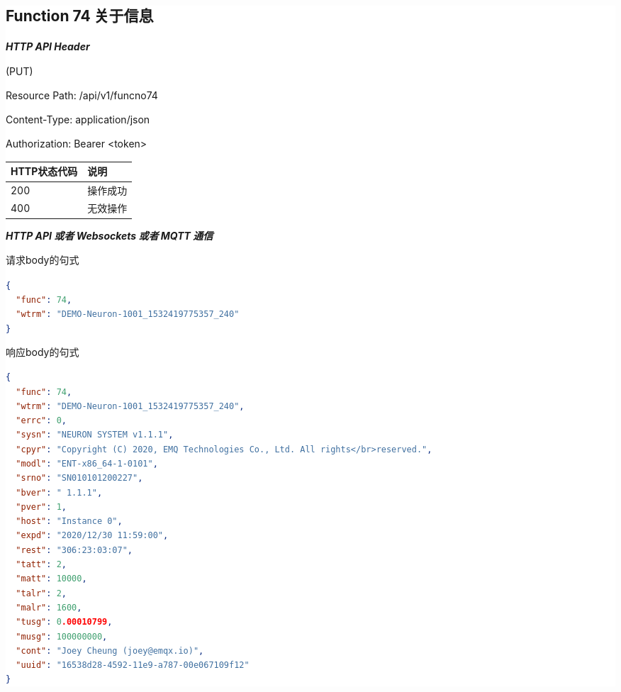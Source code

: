 ## Function 74 关于信息

**_HTTP API Header_**

(PUT)

Resource Path: /api/v1/funcno74

Content-Type: application/json

Authorization: Bearer \<token\>

| **HTTP状态代码** | **说明**        |
| :-------------- | :------------- |
| 200             | 操作成功        |
| 400             | 无效操作        |

**_HTTP API 或者 Websockets 或者 MQTT 通信_**

请求body的句式

```json
{
  "func": 74,
  "wtrm": "DEMO-Neuron-1001_1532419775357_240"
}
```

响应body的句式

```json
{
  "func": 74,
  "wtrm": "DEMO-Neuron-1001_1532419775357_240",
  "errc": 0,
  "sysn": "NEURON SYSTEM v1.1.1",
  "cpyr": "Copyright (C) 2020, EMQ Technologies Co., Ltd. All rights</br>reserved.",
  "modl": "ENT-x86_64-1-0101",
  "srno": "SN010101200227",
  "bver": " 1.1.1",
  "pver": 1,
  "host": "Instance 0",
  "expd": "2020/12/30 11:59:00",
  "rest": "306:23:03:07",
  "tatt": 2,
  "matt": 10000,
  "talr": 2,
  "malr": 1600,
  "tusg": 0.00010799,
  "musg": 100000000,
  "cont": "Joey Cheung (joey@emqx.io)",
  "uuid": "16538d28-4592-11e9-a787-00e067109f12"
}
```

